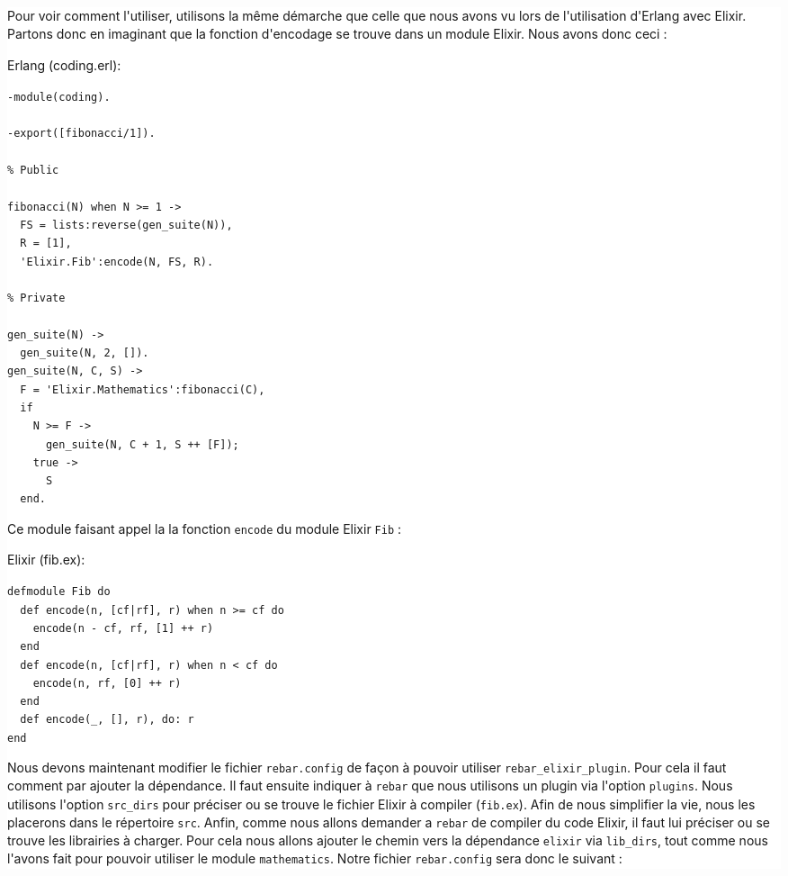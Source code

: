 [^REBAR_EX_PLUGIN]: [https://github.com/yrashk/rebar_elixir_plugin](https://github.com/yrashk/rebar_elixir_plugin)

Pour voir comment l'utiliser, utilisons la même démarche que celle que nous avons vu lors de l'utilisation d'Erlang avec Elixir. Partons donc en imaginant que la fonction d'encodage se trouve dans un module Elixir. Nous avons donc ceci :

Erlang (coding.erl):
```
-module(coding).

-export([fibonacci/1]).

% Public

fibonacci(N) when N >= 1 ->
  FS = lists:reverse(gen_suite(N)),
  R = [1],
  'Elixir.Fib':encode(N, FS, R).

% Private

gen_suite(N) ->
  gen_suite(N, 2, []).
gen_suite(N, C, S) ->
  F = 'Elixir.Mathematics':fibonacci(C),
  if
    N >= F ->
      gen_suite(N, C + 1, S ++ [F]);
    true ->
      S
  end.
```

Ce module faisant appel la la fonction `encode` du module Elixir `Fib` :

Elixir (fib.ex):
```
defmodule Fib do
  def encode(n, [cf|rf], r) when n >= cf do
    encode(n - cf, rf, [1] ++ r)
  end
  def encode(n, [cf|rf], r) when n < cf do
    encode(n, rf, [0] ++ r)
  end
  def encode(_, [], r), do: r
end
```

Nous devons maintenant modifier le fichier `rebar.config` de façon à pouvoir utiliser `rebar_elixir_plugin`. Pour cela il faut comment par ajouter la dépendance. Il faut ensuite indiquer à `rebar` que nous utilisons un plugin via l'option `plugins`. Nous utilisons  l'option `src_dirs` pour préciser ou se trouve le fichier Elixir à compiler (`fib.ex`). Afin de nous simplifier la vie, nous les placerons dans le répertoire `src`. Anfin, comme nous allons demander a `rebar` de compiler du code Elixir, il faut lui préciser ou se trouve les librairies à charger. Pour cela nous allons ajouter le chemin vers la dépendance `elixir` via `lib_dirs`, tout comme nous l'avons fait pour pouvoir utiliser le module `mathematics`. Notre fichier `rebar.config` sera donc le suivant :


[^EXUNIT_ASSERTIONS]: [http://elixir-lang.org/docs/master/ExUnit.Assertions.html](http://elixir-lang.org/docs/master/ExUnit.Assertions.html)
[^EXUNIT_DOC]: [http://elixir-lang.org/getting_started/ex_unit/1.html](http://elixir-lang.org/getting_started/ex_unit/1.html)
[^AMRITA]: [http://amrita.io/](http://amrita.io/)
[^EUNIT_DOC]: [http://www.erlang.org/doc/apps/eunit/chapter.html](http://www.erlang.org/doc/apps/eunit/chapter.html)
[^EUNIT_ASSERTIONS]: [http://www.erlang.org/doc/apps/eunit/chapter.html#Assert_macros](http://www.erlang.org/doc/apps/eunit/chapter.html#Assert_macros)
[^COMMON_TEST]: [http://www.erlang.org/doc/apps/common_test/basics_chapter.html](http://www.erlang.org/doc/apps/common_test/basics_chapter.html)
[^CODAGE_FIBONACCI]: [http://en.wikipedia.org/wiki/Fibonacci_coding](http://en.wikipedia.org/wiki/Fibonacci_coding)
[^REBAR_OPTIONS]: [https://github.com/rebar/rebar/wiki/Rebar-commands#options](https://github.com/rebar/rebar/wiki/Rebar-commands#options)
[^ERLANG_COMPILER]: [http://www.erlang.org/doc/man/compile.html](http://www.erlang.org/doc/man/compile.html)
[^REBAR_DEPS]: [https://github.com/rebar/rebar/wiki/Dependency-management](https://github.com/rebar/rebar/wiki/Dependency-management)
[^EUNIT_FIXTURE]: [http://www.erlang.org/doc/apps/eunit/chapter.html#Fixtures](http://www.erlang.org/doc/apps/eunit/chapter.html#Fixtures)